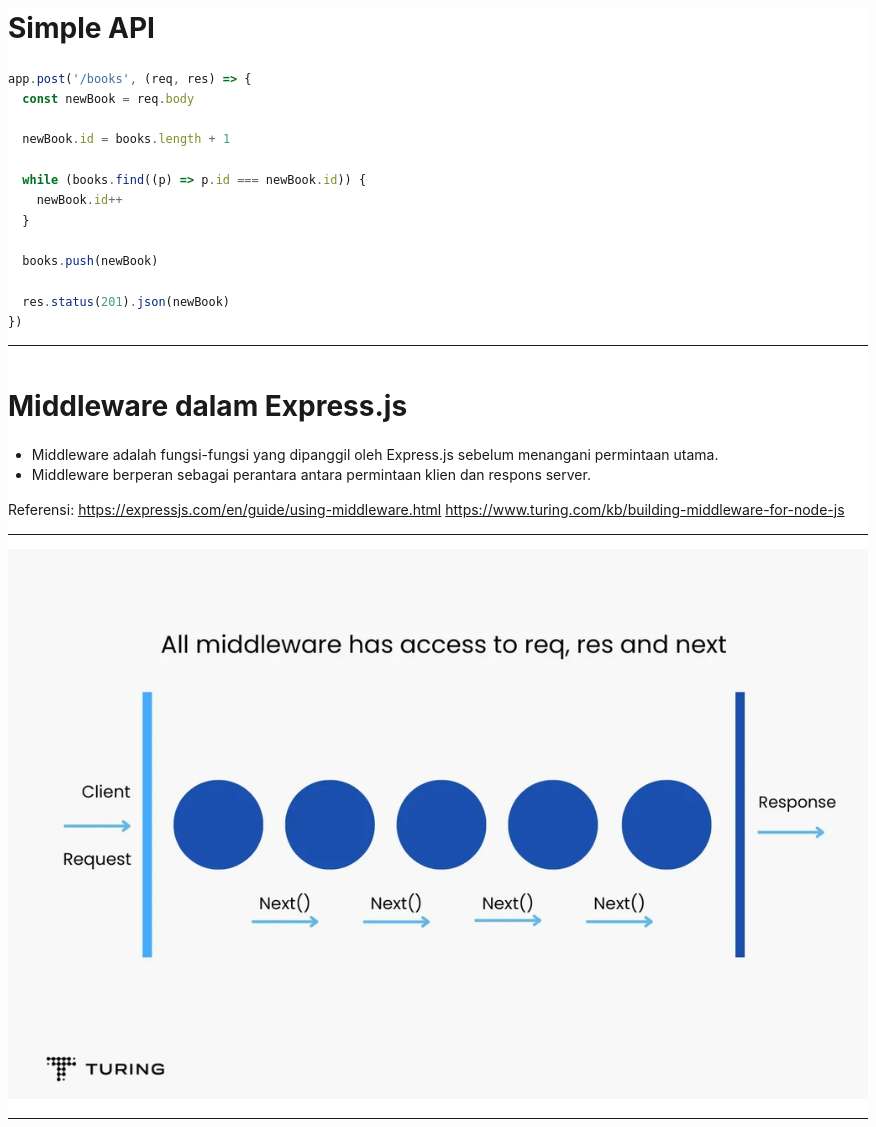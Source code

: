 # Simple API

```javascript
app.post('/books', (req, res) => {
  const newBook = req.body

  newBook.id = books.length + 1

  while (books.find((p) => p.id === newBook.id)) {
    newBook.id++
  }

  books.push(newBook)

  res.status(201).json(newBook)
})
```

---

# Middleware dalam Express.js

- Middleware adalah fungsi-fungsi yang dipanggil oleh Express.js sebelum menangani permintaan utama.
- Middleware berperan sebagai perantara antara permintaan klien dan respons server.

Referensi:
https://expressjs.com/en/guide/using-middleware.html
https://www.turing.com/kb/building-middleware-for-node-js

---

![Middleware](middleware.webp)

---